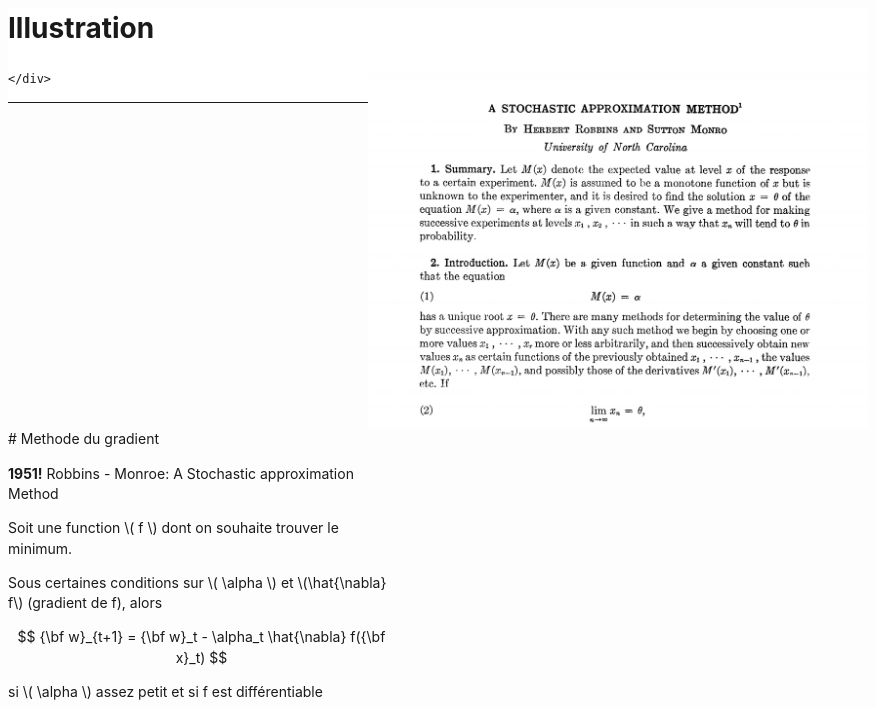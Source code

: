 # Illustration
<img src=/assets/04/robins_monroe_1951.png style='width: 500px; margin: auto; float:right; '>

    </div>
</div>
<hr class='vline' />
<div style='float:left; width:45%;  '>
    <div data-markdown>
# Methode du gradient

**1951!** Robbins - Monroe: A Stochastic approximation Method

Soit une function \\(  f \\) dont on souhaite trouver le minimum.

Sous certaines conditions sur  \\(  \alpha \\) et \\(\hat{\nabla} f\\) (gradient de f), alors

$$  {\bf w}_{t+1} = {\bf w}_t - \alpha_t \hat{\nabla} f({\bf x}_t) $$

si \\(  \alpha \\) assez petit et si f est différentiable
